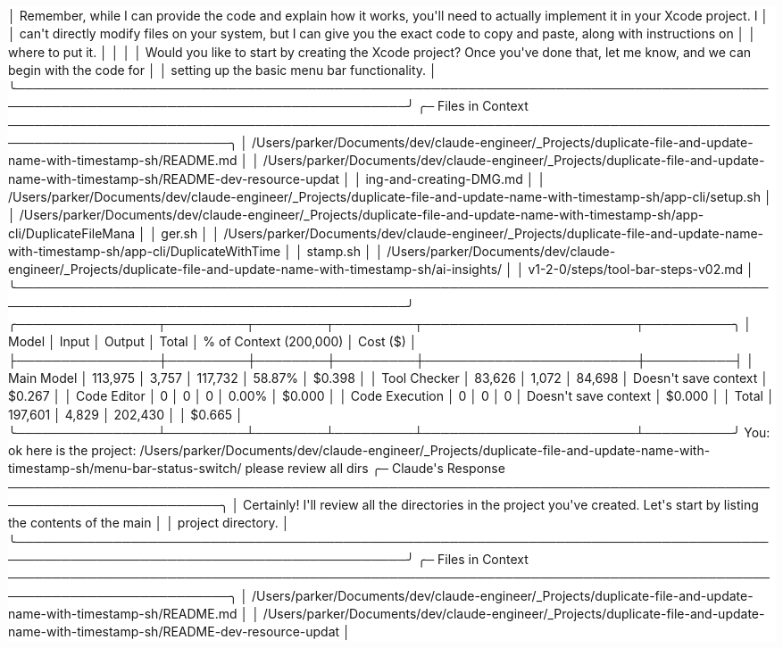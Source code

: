 │ Remember, while I can provide the code and explain how it works, you'll need to actually implement it in your Xcode project. I   │
│ can't directly modify files on your system, but I can give you the exact code to copy and paste, along with instructions on      │
│ where to put it.                                                                                                                 │
│                                                                                                                                  │
│ Would you like to start by creating the Xcode project? Once you've done that, let me know, and we can begin with the code for    │
│ setting up the basic menu bar functionality.                                                                                     │
╰──────────────────────────────────────────────────────────────────────────────────────────────────────────────────────────────────╯
╭─ Files in Context ───────────────────────────────────────────────────────────────────────────────────────────────────────────────╮
│ /Users/parker/Documents/dev/claude-engineer/_Projects/duplicate-file-and-update-name-with-timestamp-sh/README.md                 │
│ /Users/parker/Documents/dev/claude-engineer/_Projects/duplicate-file-and-update-name-with-timestamp-sh/README-dev-resource-updat │
│ ing-and-creating-DMG.md                                                                                                          │
│ /Users/parker/Documents/dev/claude-engineer/_Projects/duplicate-file-and-update-name-with-timestamp-sh/app-cli/setup.sh          │
│ /Users/parker/Documents/dev/claude-engineer/_Projects/duplicate-file-and-update-name-with-timestamp-sh/app-cli/DuplicateFileMana │
│ ger.sh                                                                                                                           │
│ /Users/parker/Documents/dev/claude-engineer/_Projects/duplicate-file-and-update-name-with-timestamp-sh/app-cli/DuplicateWithTime │
│ stamp.sh                                                                                                                         │
│ /Users/parker/Documents/dev/claude-engineer/_Projects/duplicate-file-and-update-name-with-timestamp-sh/ai-insights/              │
│ v1-2-0/steps/tool-bar-steps-v02.md                                                                                               │
╰──────────────────────────────────────────────────────────────────────────────────────────────────────────────────────────────────╯
╭────────────────┬─────────┬────────┬─────────┬────────────────────────┬──────────╮
│ Model          │ Input   │ Output │ Total   │ % of Context (200,000) │ Cost ($) │
├────────────────┼─────────┼────────┼─────────┼────────────────────────┼──────────┤
│ Main Model     │ 113,975 │ 3,757  │ 117,732 │ 58.87%                 │ $0.398   │
│ Tool Checker   │ 83,626  │ 1,072  │ 84,698  │ Doesn't save context   │ $0.267   │
│ Code Editor    │ 0       │ 0      │ 0       │ 0.00%                  │ $0.000   │
│ Code Execution │ 0       │ 0      │ 0       │ Doesn't save context   │ $0.000   │
│ Total          │ 197,601 │ 4,829  │ 202,430 │                        │ $0.665   │
╰────────────────┴─────────┴────────┴─────────┴────────────────────────┴──────────╯
You: ok here is the project: /Users/parker/Documents/dev/claude-engineer/_Projects/duplicate-file-and-update-name-with-timestamp-sh/menu-bar-status-switch/ please review all dirs
╭─ Claude's Response ──────────────────────────────────────────────────────────────────────────────────────────────────────────────╮
│ Certainly! I'll review all the directories in the project you've created. Let's start by listing the contents of the main        │
│ project directory.                                                                                                               │
╰──────────────────────────────────────────────────────────────────────────────────────────────────────────────────────────────────╯
╭─ Files in Context ───────────────────────────────────────────────────────────────────────────────────────────────────────────────╮
│ /Users/parker/Documents/dev/claude-engineer/_Projects/duplicate-file-and-update-name-with-timestamp-sh/README.md                 │
│ /Users/parker/Documents/dev/claude-engineer/_Projects/duplicate-file-and-update-name-with-timestamp-sh/README-dev-resource-updat │